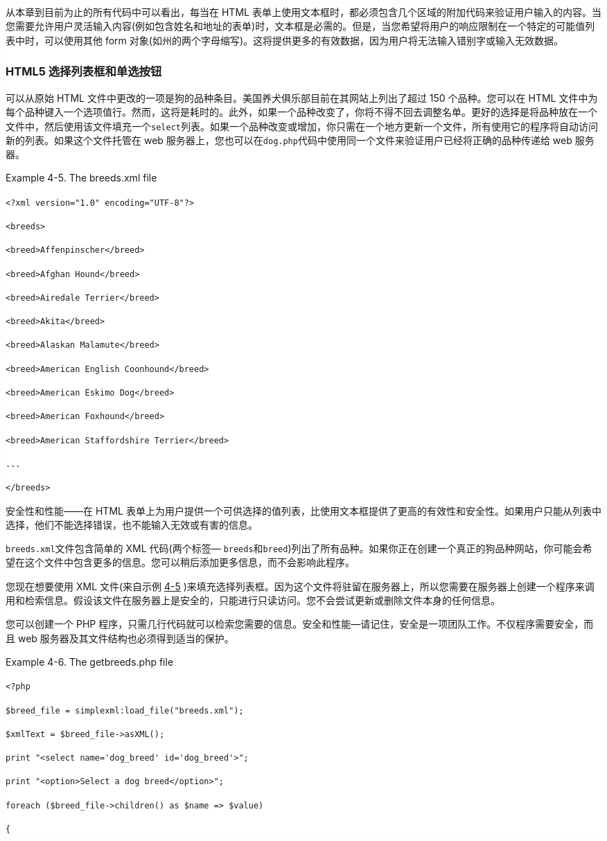 从本章到目前为止的所有代码中可以看出，每当在 HTML 表单上使用文本框时，都必须包含几个区域的附加代码来验证用户输入的内容。当您需要允许用户灵活输入内容(例如包含姓名和地址的表单)时，文本框是必需的。但是，当您希望将用户的响应限制在一个特定的可能值列表中时，可以使用其他 form 对象(如州的两个字母缩写)。这将提供更多的有效数据，因为用户将无法输入错别字或输入无效数据。

### HTML5 选择列表框和单选按钮

可以从原始 HTML 文件中更改的一项是狗的品种条目。美国养犬俱乐部目前在其网站上列出了超过 150 个品种。您可以在 HTML 文件中为每个品种键入一个选项值行。然而，这将是耗时的。此外，如果一个品种改变了，你将不得不回去调整名单。更好的选择是将品种放在一个文件中，然后使用该文件填充一个`select`列表。如果一个品种改变或增加，你只需在一个地方更新一个文件，所有使用它的程序将自动访问新的列表。如果这个文件托管在 web 服务器上，您也可以在`dog.php`代码中使用同一个文件来验证用户已经将正确的品种传递给 web 服务器。

Example 4-5\. The breeds.xml file

`<?xml version="1.0" encoding="UTF-8"?>`

`<breeds>`

`<breed>Affenpinscher</breed>`

`<breed>Afghan Hound</breed>`

`<breed>Airedale Terrier</breed>`

`<breed>Akita</breed>`

`<breed>Alaskan Malamute</breed>`

`<breed>American English Coonhound</breed>`

`<breed>American Eskimo Dog</breed>`

`<breed>American Foxhound</breed>`

`<breed>American Staffordshire Terrier</breed>`

`...`

`</breeds>`

安全性和性能——在 HTML 表单上为用户提供一个可供选择的值列表，比使用文本框提供了更高的有效性和安全性。如果用户只能从列表中选择，他们不能选择错误，也不能输入无效或有害的信息。

`breeds.xml`文件包含简单的 XML 代码(两个标签— `breeds`和`breed`)列出了所有品种。如果你正在创建一个真正的狗品种网站，你可能会希望在这个文件中包含更多的信息。您可以稍后添加更多信息，而不会影响此程序。

您现在想要使用 XML 文件(来自示例 [4-5](#FPar8) )来填充选择列表框。因为这个文件将驻留在服务器上，所以您需要在服务器上创建一个程序来调用和检索信息。假设该文件在服务器上是安全的，只能进行只读访问。您不会尝试更新或删除文件本身的任何信息。

您可以创建一个 PHP 程序，只需几行代码就可以检索您需要的信息。安全和性能—请记住，安全是一项团队工作。不仅程序需要安全，而且 web 服务器及其文件结构也必须得到适当的保护。

Example 4-6\. The getbreeds.php file

`<?php`

`$breed_file = simplexml:load_file("breeds.xml");`

`$xmlText = $breed_file->asXML();`

`print "<select name='dog_breed' id='dog_breed'>";`

`print "<option>Select a dog breed</option>";`

`foreach ($breed_file->children() as $name => $value)`

`{`
